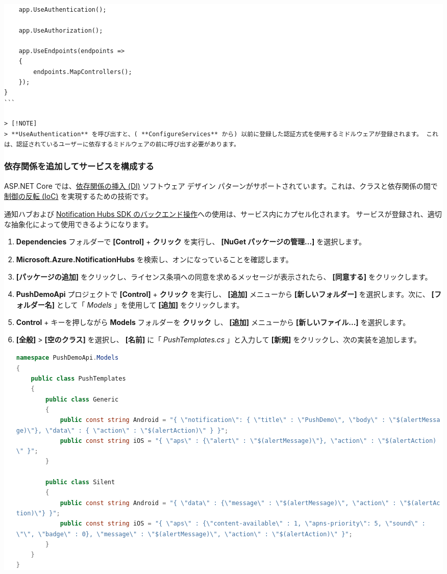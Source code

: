         app.UseAuthentication();

        app.UseAuthorization();

        app.UseEndpoints(endpoints =>
        {
            endpoints.MapControllers();
        });
    }
    ```

    > [!NOTE]
    > **UseAuthentication** を呼び出すと、( **ConfigureServices** から) 以前に登録した認証方式を使用するミドルウェアが登録されます。 これは、認証されているユーザーに依存するミドルウェアの前に呼び出す必要があります。

### <a name="add-dependencies-and-configure-services"></a>依存関係を追加してサービスを構成する

ASP.NET Core では、[依存関係の挿入 (DI)](/aspnet/core/fundamentals/dependency-injection?view=aspnetcore-3.1) ソフトウェア デザイン パターンがサポートされています。これは、クラスと依存関係の間で[制御の反転 (IoC)](/dotnet/standard/modern-web-apps-azure-architecture/architectural-principles#dependency-inversion) を実現するための技術です。  

通知ハブおよび [Notification Hubs SDK のバックエンド操作](https://www.nuget.org/packages/Microsoft.Azure.NotificationHubs/)への使用は、サービス内にカプセル化されます。 サービスが登録され、適切な抽象化によって使用できるようになります。

1. **Dependencies** フォルダーで **[Control]**  + **クリック** を実行し、 **[NuGet パッケージの管理...]** を選択します。

1. **Microsoft.Azure.NotificationHubs** を検索し、オンになっていることを確認します。

1. **[パッケージの追加]** をクリックし、ライセンス条項への同意を求めるメッセージが表示されたら、 **[同意する]** をクリックします。

1. **PushDemoApi** プロジェクトで **[Control]**  + **クリック** を実行し、 **[追加]** メニューから **[新しいフォルダー]** を選択します。次に、 **[フォルダー名]** として「 *Models* 」を使用して **[追加]** をクリックします。

1. **Control** +  キーを押しながら **Models** フォルダーを **クリック** し、 **[追加]** メニューから **[新しいファイル...]** を選択します。

1. **[全般]**  >  **[空のクラス]** を選択し、 **[名前]** に「 *PushTemplates.cs* 」と入力して **[新規]** をクリックし、次の実装を追加します。

    ```csharp
    namespace PushDemoApi.Models
    {
        public class PushTemplates
        {
            public class Generic
            {
                public const string Android = "{ \"notification\": { \"title\" : \"PushDemo\", \"body\" : \"$(alertMessage)\"}, \"data\" : { \"action\" : \"$(alertAction)\" } }";
                public const string iOS = "{ \"aps\" : {\"alert\" : \"$(alertMessage)\"}, \"action\" : \"$(alertAction)\" }";
            }

            public class Silent
            {
                public const string Android = "{ \"data\" : {\"message\" : \"$(alertMessage)\", \"action\" : \"$(alertAction)\"} }";
                public const string iOS = "{ \"aps\" : {\"content-available\" : 1, \"apns-priority\": 5, \"sound\" : \"\", \"badge\" : 0}, \"message\" : \"$(alertMessage)\", \"action\" : \"$(alertAction)\" }";
            }
        }
    }
    ```
